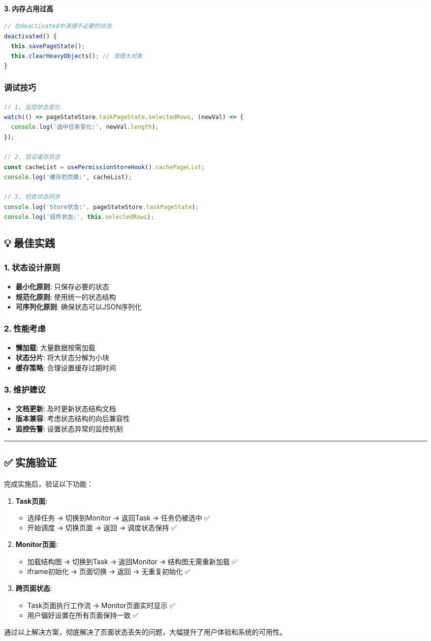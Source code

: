 **3. 内存占用过高**
```typescript
// 在deactivated中清理不必要的状态
deactivated() {
  this.savePageState();
  this.clearHeavyObjects(); // 清理大对象
}
```

### 调试技巧

```typescript
// 1. 监控状态变化
watch(() => pageStateStore.taskPageState.selectedRows, (newVal) => {
  console.log('选中任务变化:', newVal.length);
});

// 2. 验证缓存状态
const cacheList = usePermissionStoreHook().cachePageList;
console.log('缓存的页面:', cacheList);

// 3. 检查状态同步
console.log('Store状态:', pageStateStore.taskPageState);
console.log('组件状态:', this.selectedRows);
```

## 💡 最佳实践

### 1. 状态设计原则
- **最小化原则**: 只保存必要的状态
- **规范化原则**: 使用统一的状态结构
- **可序列化原则**: 确保状态可以JSON序列化

### 2. 性能考虑
- **懒加载**: 大量数据按需加载
- **状态分片**: 将大状态分解为小块
- **缓存策略**: 合理设置缓存过期时间

### 3. 维护建议
- **文档更新**: 及时更新状态结构文档
- **版本兼容**: 考虑状态结构的向后兼容性
- **监控告警**: 设置状态异常的监控机制

---

## ✅ 实施验证

完成实施后，验证以下功能：

1. **Task页面**: 
   - 选择任务 → 切换到Monitor → 返回Task → 任务仍被选中 ✅
   - 开始调度 → 切换页面 → 返回 → 调度状态保持 ✅

2. **Monitor页面**:
   - 加载结构图 → 切换到Task → 返回Monitor → 结构图无需重新加载 ✅
   - iframe初始化 → 页面切换 → 返回 → 无重复初始化 ✅

3. **跨页面状态**:
   - Task页面执行工作流 → Monitor页面实时显示 ✅
   - 用户偏好设置在所有页面保持一致 ✅

通过以上解决方案，彻底解决了页面状态丢失的问题，大幅提升了用户体验和系统的可用性。 